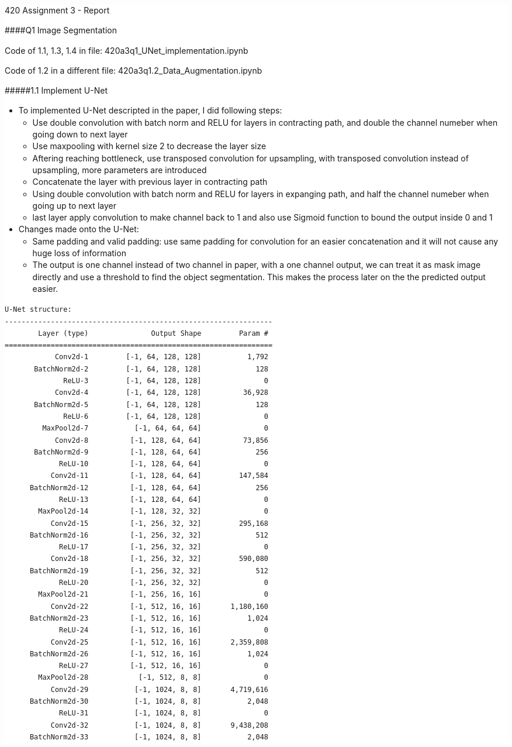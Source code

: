 420 Assignment 3 - Report

####Q1 Image Segmentation

Code of 1.1, 1.3, 1.4 in file: 420a3q1_UNet_implementation.ipynb

Code of 1.2 in a different file: 420a3q1.2_Data_Augmentation.ipynb

#####1.1 Implement U-Net

- To implemented U-Net descripted in the paper, I did following steps:
  - Use double convolution with batch norm and RELU for layers in contracting path, and double the channel numeber when going down to next layer
  - Use maxpooling with kernel size 2 to decrease the layer size
  - Aftering reaching bottleneck, use transposed convolution for upsampling, with transposed convolution instead of upsampling, more parameters are introduced
  - Concatenate the layer with previous layer in contracting path
  - Using double convolution with batch norm and RELU for layers in expanging path, and half the channel numeber when going up to next layer
  - last layer apply convolution to make channel back to 1 and also use Sigmoid function to bound the output inside 0 and 1
- Changes made onto the U-Net:
  - Same padding and valid padding: use same padding for convolution for an easier concatenation and it will not cause any huge loss of information
  - The output is one channel instead of two channel in paper, with a one channel output, we can treat it as mask image directly and use a threshold to find the object segmentation. This makes the process later on the the predicted output easier.

```
U-Net structure:
----------------------------------------------------------------
        Layer (type)               Output Shape         Param #
================================================================
            Conv2d-1         [-1, 64, 128, 128]           1,792
       BatchNorm2d-2         [-1, 64, 128, 128]             128
              ReLU-3         [-1, 64, 128, 128]               0
            Conv2d-4         [-1, 64, 128, 128]          36,928
       BatchNorm2d-5         [-1, 64, 128, 128]             128
              ReLU-6         [-1, 64, 128, 128]               0
         MaxPool2d-7           [-1, 64, 64, 64]               0
            Conv2d-8          [-1, 128, 64, 64]          73,856
       BatchNorm2d-9          [-1, 128, 64, 64]             256
             ReLU-10          [-1, 128, 64, 64]               0
           Conv2d-11          [-1, 128, 64, 64]         147,584
      BatchNorm2d-12          [-1, 128, 64, 64]             256
             ReLU-13          [-1, 128, 64, 64]               0
        MaxPool2d-14          [-1, 128, 32, 32]               0
           Conv2d-15          [-1, 256, 32, 32]         295,168
      BatchNorm2d-16          [-1, 256, 32, 32]             512
             ReLU-17          [-1, 256, 32, 32]               0
           Conv2d-18          [-1, 256, 32, 32]         590,080
      BatchNorm2d-19          [-1, 256, 32, 32]             512
             ReLU-20          [-1, 256, 32, 32]               0
        MaxPool2d-21          [-1, 256, 16, 16]               0
           Conv2d-22          [-1, 512, 16, 16]       1,180,160
      BatchNorm2d-23          [-1, 512, 16, 16]           1,024
             ReLU-24          [-1, 512, 16, 16]               0
           Conv2d-25          [-1, 512, 16, 16]       2,359,808
      BatchNorm2d-26          [-1, 512, 16, 16]           1,024
             ReLU-27          [-1, 512, 16, 16]               0
        MaxPool2d-28            [-1, 512, 8, 8]               0
           Conv2d-29           [-1, 1024, 8, 8]       4,719,616
      BatchNorm2d-30           [-1, 1024, 8, 8]           2,048
             ReLU-31           [-1, 1024, 8, 8]               0
           Conv2d-32           [-1, 1024, 8, 8]       9,438,208
      BatchNorm2d-33           [-1, 1024, 8, 8]           2,048
```
